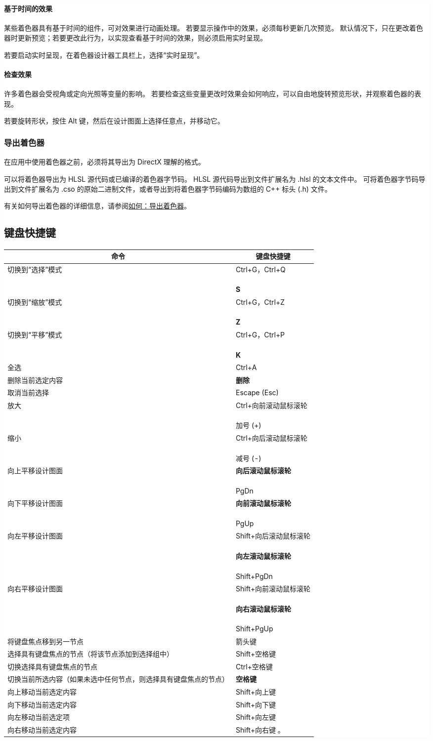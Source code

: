 #### <a name="time-based-effects"></a>基于时间的效果

某些着色器具有基于时间的组件，可对效果进行动画处理。 若要显示操作中的效果，必须每秒更新几次预览。 默认情况下，只在更改着色器时更新预览；若要更改此行为，以实现查看基于时间的效果，则必须启用实时呈现。

若要启动实时呈现，在着色器设计器工具栏上，选择“实时呈现”。

#### <a name="examine-the-effect"></a>检查效果

许多着色器会受视角或定向光照等变量的影响。 若要检查这些变量更改时效果会如何响应，可以自由地旋转预览形状，并观察着色器的表现。

若要旋转形状，按住 Alt 键，然后在设计图面上选择任意点，并移动它。

### <a name="export-shaders"></a>导出着色器

在应用中使用着色器之前，必须将其导出为 DirectX 理解的格式。

可以将着色器导出为 HLSL 源代码或已编译的着色器字节码。 HLSL 源代码导出到文件扩展名为 .hlsl 的文本文件中。 可将着色器字节码导出到文件扩展名为 .cso 的原始二进制文件，或者导出到将着色器字节码编码为数组的 C++ 标头 (.h) 文件。

有关如何导出着色器的详细信息，请参阅[如何：导出着色器](../designers/how-to-export-a-shader.md)。

## <a name="keyboard-shortcuts"></a>键盘快捷键

|命令|键盘快捷键|
|-------------| - |
|切换到“选择”模式|Ctrl+G，Ctrl+Q   <br /><br /> **S**|
|切换到“缩放”模式|Ctrl+G，Ctrl+Z   <br /><br /> **Z**|
|切换到“平移”模式|Ctrl+G，Ctrl+P   <br /><br /> **K**|
|全选|Ctrl+A |
|删除当前选定内容|**删除**|
|取消当前选择|Escape (Esc)|
|放大|Ctrl+向前滚动鼠标滚轮 <br /><br /> 加号 (+)|
|缩小|Ctrl+向后滚动鼠标滚轮 <br /><br /> 减号 (-)|
|向上平移设计图面|**向后滚动鼠标滚轮**<br /><br /> PgDn|
|向下平移设计图面|**向前滚动鼠标滚轮**<br /><br /> PgUp|
|向左平移设计图面|Shift+向后滚动鼠标滚轮 <br /><br /> **向左滚动鼠标滚轮**<br /><br /> Shift+PgDn |
|向右平移设计图面|Shift+向前滚动鼠标滚轮 <br /><br /> **向右滚动鼠标滚轮**<br /><br /> Shift+PgUp |
|将键盘焦点移到另一节点|箭头键|
|选择具有键盘焦点的节点（将该节点添加到选择组中）|Shift+空格键 |
|切换选择具有键盘焦点的节点|Ctrl+空格键 |
|切换当前所选内容（如果未选中任何节点，则选择具有键盘焦点的节点）|**空格键**|
|向上移动当前选定内容|Shift+向上键 |
|向下移动当前选定内容|Shift+向下键 |
|向左移动当前选定项|Shift+向左键 |
|向右移动当前选定内容|Shift+向右键 。|
